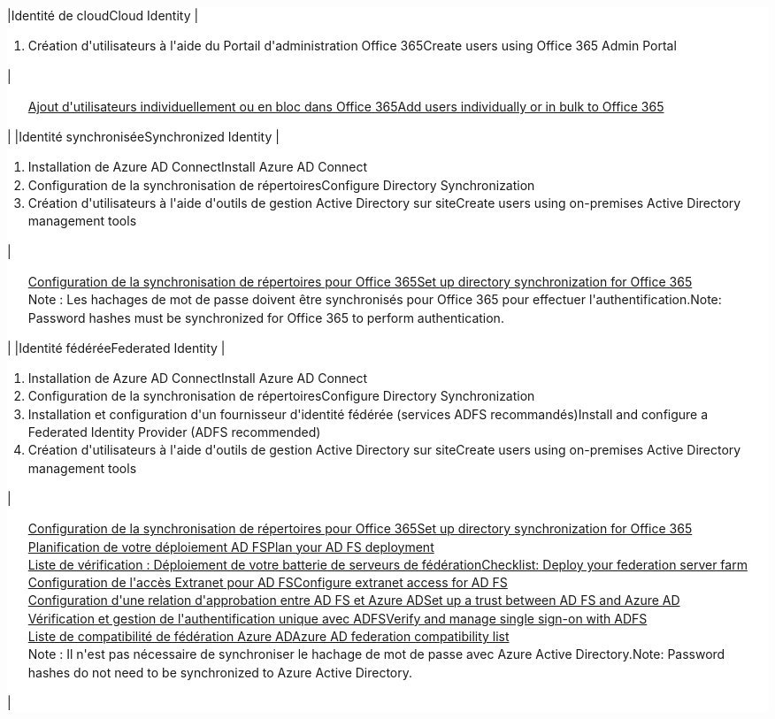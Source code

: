 |<span data-ttu-id="eefe8-133">Identité de cloud</span><span class="sxs-lookup"><span data-stu-id="eefe8-133">Cloud Identity</span></span>     |<ol type="1"><li><span data-ttu-id="eefe8-134">Création d'utilisateurs à l'aide du Portail d'administration Office 365</span><span class="sxs-lookup"><span data-stu-id="eefe8-134">Create users using Office 365 Admin Portal</span></span></li></ol>           |<ul style="list-style-type:none"><li>[<span data-ttu-id="eefe8-135">Ajout d'utilisateurs individuellement ou en bloc dans Office 365</span><span class="sxs-lookup"><span data-stu-id="eefe8-135">Add users individually or in bulk to Office 365</span></span>](https://support.office.com/article/Add-users-individually-or-in-bulk-to-Office-365-Admin-Help-1970f7d6-03b5-442f-b385-5880b9c256ec)</li></ul>         |
|<span data-ttu-id="eefe8-136">Identité synchronisée</span><span class="sxs-lookup"><span data-stu-id="eefe8-136">Synchronized Identity</span></span>     |<ol type="1"><li><span data-ttu-id="eefe8-137">Installation de Azure AD Connect</span><span class="sxs-lookup"><span data-stu-id="eefe8-137">Install Azure AD Connect</span></span></li><li><span data-ttu-id="eefe8-138">Configuration de la synchronisation de répertoires</span><span class="sxs-lookup"><span data-stu-id="eefe8-138">Configure Directory Synchronization</span></span></li><li><span data-ttu-id="eefe8-139">Création d'utilisateurs à l'aide d'outils de gestion Active Directory sur site</span><span class="sxs-lookup"><span data-stu-id="eefe8-139">Create users using on-premises Active Directory management tools</span></span></li></ol>         |<ul style="list-style-type:none"><li>[<span data-ttu-id="eefe8-140">Configuration de la synchronisation de répertoires pour Office 365</span><span class="sxs-lookup"><span data-stu-id="eefe8-140">Set up directory synchronization for Office 365</span></span>](https://support.office.com/article/Set-up-directory-synchronization-for-Office-365-1b3b5318-6977-42ed-b5c7-96fa74b08846)</li><li><span data-ttu-id="eefe8-141">Note : Les hachages de mot de passe doivent être synchronisés pour Office 365 pour effectuer l'authentification.</span><span class="sxs-lookup"><span data-stu-id="eefe8-141">Note: Password hashes must be synchronized for Office 365 to perform authentication.</span></span></li></ul>         |
|<span data-ttu-id="eefe8-142">Identité fédérée</span><span class="sxs-lookup"><span data-stu-id="eefe8-142">Federated Identity</span></span>    |<ol type="1"><li><span data-ttu-id="eefe8-143">Installation de Azure AD Connect</span><span class="sxs-lookup"><span data-stu-id="eefe8-143">Install Azure AD Connect</span></span></li><li><span data-ttu-id="eefe8-144">Configuration de la synchronisation de répertoires</span><span class="sxs-lookup"><span data-stu-id="eefe8-144">Configure Directory Synchronization</span></span></li><li><span data-ttu-id="eefe8-145">Installation et configuration d'un fournisseur d'identité fédérée (services ADFS recommandés)</span><span class="sxs-lookup"><span data-stu-id="eefe8-145">Install and configure a Federated Identity Provider (ADFS recommended)</span></span></li><li><span data-ttu-id="eefe8-146">Création d'utilisateurs à l'aide d'outils de gestion Active Directory sur site</span><span class="sxs-lookup"><span data-stu-id="eefe8-146">Create users using on-premises Active Directory management tools</span></span></li></ol>           |<ul style="list-style-type:none"><li>[<span data-ttu-id="eefe8-147">Configuration de la synchronisation de répertoires pour Office 365</span><span class="sxs-lookup"><span data-stu-id="eefe8-147">Set up directory synchronization for Office 365</span></span>](https://support.office.com/article/Set-up-directory-synchronization-for-Office-365-1b3b5318-6977-42ed-b5c7-96fa74b08846)</li><li>[<span data-ttu-id="eefe8-148">Planification de votre déploiement AD FS</span><span class="sxs-lookup"><span data-stu-id="eefe8-148">Plan your AD FS deployment</span></span>](https://go.microsoft.com/fwlink/?linkid=854619)</li><li>[<span data-ttu-id="eefe8-149">Liste de vérification : Déploiement de votre batterie de serveurs de fédération</span><span class="sxs-lookup"><span data-stu-id="eefe8-149">Checklist: Deploy your federation server farm</span></span>](https://go.microsoft.com/fwlink/?linkid=854620)</li><li>[<span data-ttu-id="eefe8-150">Configuration de l'accès Extranet pour AD FS</span><span class="sxs-lookup"><span data-stu-id="eefe8-150">Configure extranet access for AD FS</span></span>](https://go.microsoft.com/fwlink/?linkid=854621)</li><li>[<span data-ttu-id="eefe8-151">Configuration d'une relation d'approbation entre AD FS et Azure AD</span><span class="sxs-lookup"><span data-stu-id="eefe8-151">Set up a trust between AD FS and Azure AD</span></span>](https://go.microsoft.com/fwlink/?linkid=854622)</li><li>[<span data-ttu-id="eefe8-152">Vérification et gestion de l'authentification unique avec ADFS</span><span class="sxs-lookup"><span data-stu-id="eefe8-152">Verify and manage single sign-on with ADFS</span></span>](https://go.microsoft.com/fwlink/?linkid=854624)</li><li>[<span data-ttu-id="eefe8-153">Liste de compatibilité de fédération Azure AD</span><span class="sxs-lookup"><span data-stu-id="eefe8-153">Azure AD federation compatibility list</span></span>](https://go.microsoft.com/fwlink/?linkid=854625)</li><li><span data-ttu-id="eefe8-154">Note : Il n'est pas nécessaire de synchroniser le hachage de mot de passe avec Azure Active Directory.</span><span class="sxs-lookup"><span data-stu-id="eefe8-154">Note: Password hashes do not need to be synchronized to Azure Active Directory.</span></span></li></ul>         |
